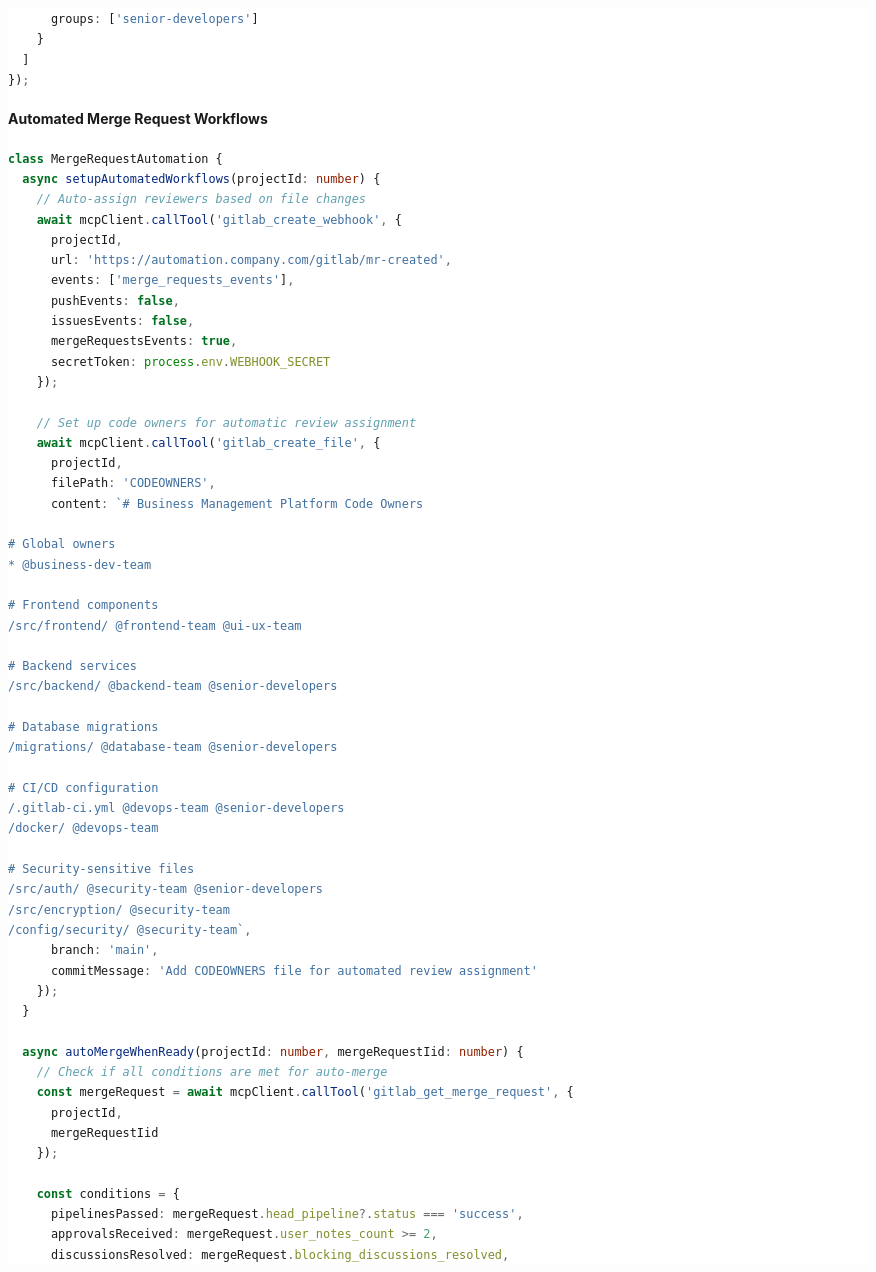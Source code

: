 ```typescript
      groups: ['senior-developers']
    }
  ]
});
```

#### Automated Merge Request Workflows
```typescript
class MergeRequestAutomation {
  async setupAutomatedWorkflows(projectId: number) {
    // Auto-assign reviewers based on file changes
    await mcpClient.callTool('gitlab_create_webhook', {
      projectId,
      url: 'https://automation.company.com/gitlab/mr-created',
      events: ['merge_requests_events'],
      pushEvents: false,
      issuesEvents: false,
      mergeRequestsEvents: true,
      secretToken: process.env.WEBHOOK_SECRET
    });

    // Set up code owners for automatic review assignment
    await mcpClient.callTool('gitlab_create_file', {
      projectId,
      filePath: 'CODEOWNERS',
      content: `# Business Management Platform Code Owners

# Global owners
* @business-dev-team

# Frontend components
/src/frontend/ @frontend-team @ui-ux-team

# Backend services
/src/backend/ @backend-team @senior-developers

# Database migrations
/migrations/ @database-team @senior-developers

# CI/CD configuration
/.gitlab-ci.yml @devops-team @senior-developers
/docker/ @devops-team

# Security-sensitive files
/src/auth/ @security-team @senior-developers
/src/encryption/ @security-team
/config/security/ @security-team`,
      branch: 'main',
      commitMessage: 'Add CODEOWNERS file for automated review assignment'
    });
  }

  async autoMergeWhenReady(projectId: number, mergeRequestIid: number) {
    // Check if all conditions are met for auto-merge
    const mergeRequest = await mcpClient.callTool('gitlab_get_merge_request', {
      projectId,
      mergeRequestIid
    });

    const conditions = {
      pipelinesPassed: mergeRequest.head_pipeline?.status === 'success',
      approvalsReceived: mergeRequest.user_notes_count >= 2,
      discussionsResolved: mergeRequest.blocking_discussions_resolved,
```